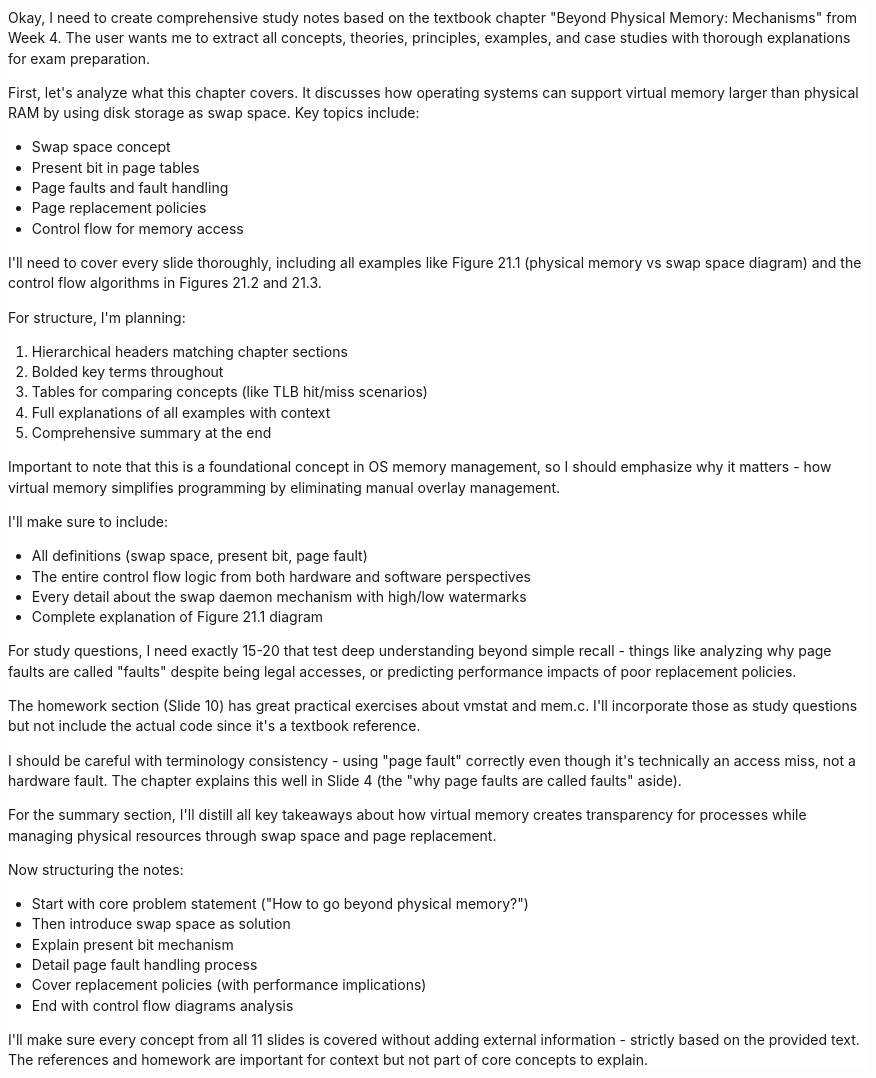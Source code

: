 <think>
Okay, I need to create comprehensive study notes based on the textbook chapter "Beyond Physical Memory: Mechanisms" from Week 4. The user wants me to extract all concepts, theories, principles, examples, and case studies with thorough explanations for exam preparation.

First, let's analyze what this chapter covers. It discusses how operating systems can support virtual memory larger than physical RAM by using disk storage as swap space. Key topics include:
- Swap space concept
- Present bit in page tables
- Page faults and fault handling
- Page replacement policies
- Control flow for memory access

I'll need to cover every slide thoroughly, including all examples like Figure 21.1 (physical memory vs swap space diagram) and the control flow algorithms in Figures 21.2 and 21.3.

For structure, I'm planning:
1. Hierarchical headers matching chapter sections
2. Bolded key terms throughout
3. Tables for comparing concepts (like TLB hit/miss scenarios)
4. Full explanations of all examples with context
5. Comprehensive summary at the end

Important to note that this is a foundational concept in OS memory management, so I should emphasize why it matters - how virtual memory simplifies programming by eliminating manual overlay management.

I'll make sure to include:
- All definitions (swap space, present bit, page fault)
- The entire control flow logic from both hardware and software perspectives
- Every detail about the swap daemon mechanism with high/low watermarks
- Complete explanation of Figure 21.1 diagram

For study questions, I need exactly 15-20 that test deep understanding beyond simple recall - things like analyzing why page faults are called "faults" despite being legal accesses, or predicting performance impacts of poor replacement policies.

The homework section (Slide 10) has great practical exercises about vmstat and mem.c. I'll incorporate those as study questions but not include the actual code since it's a textbook reference.

I should be careful with terminology consistency - using "page fault" correctly even though it's technically an access miss, not a hardware fault. The chapter explains this well in Slide 4 (the "why page faults are called faults" aside).

For the summary section, I'll distill all key takeaways about how virtual memory creates transparency for processes while managing physical resources through swap space and page replacement.

Now structuring the notes:
- Start with core problem statement ("How to go beyond physical memory?")
- Then introduce swap space as solution
- Explain present bit mechanism
- Detail page fault handling process
- Cover replacement policies (with performance implications)
- End with control flow diagrams analysis

I'll make sure every concept from all 11 slides is covered without adding external information - strictly based on the provided text. The references and homework are important for context but not part of core concepts to explain.
